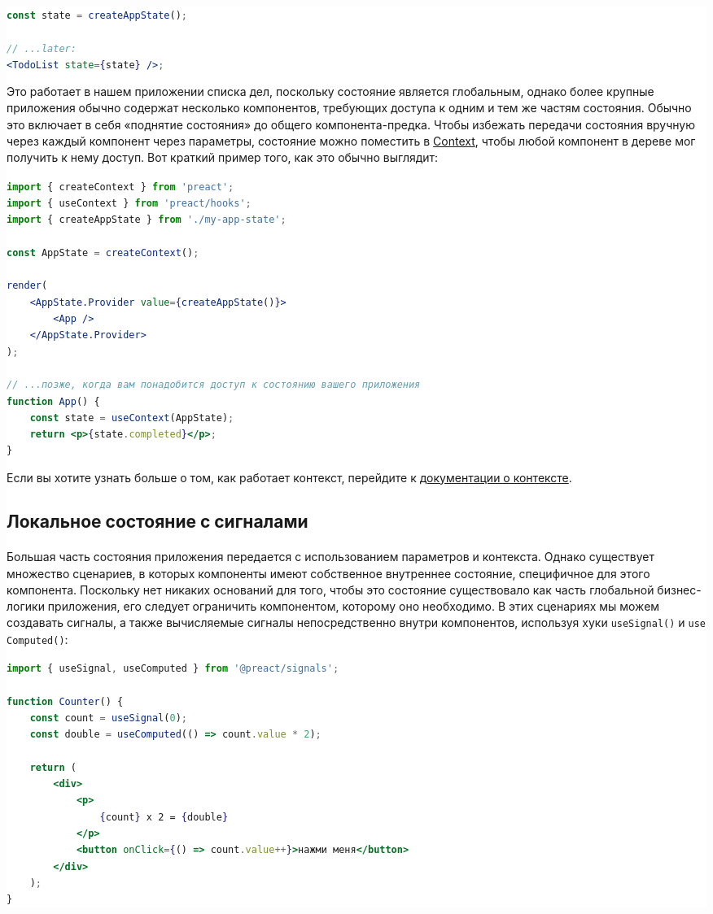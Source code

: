 ```jsx
const state = createAppState();

// ...later:
<TodoList state={state} />;
```

Это работает в нашем приложении списка дел, поскольку состояние является глобальным, однако более крупные приложения обычно содержат несколько компонентов, требующих доступа к одним и тем же частям состояния. Обычно это включает в себя «поднятие состояния» до общего компонента-предка. Чтобы избежать передачи состояния вручную через каждый компонент через параметры, состояние можно поместить в [Context](/guide/v10/context), чтобы любой компонент в дереве мог получить к нему доступ. Вот краткий пример того, как это обычно выглядит:

```jsx
import { createContext } from 'preact';
import { useContext } from 'preact/hooks';
import { createAppState } from './my-app-state';

const AppState = createContext();

render(
	<AppState.Provider value={createAppState()}>
		<App />
	</AppState.Provider>
);

// ...позже, когда вам понадобится доступ к состоянию вашего приложения
function App() {
	const state = useContext(AppState);
	return <p>{state.completed}</p>;
}
```

Если вы хотите узнать больше о том, как работает контекст, перейдите к [документации о контексте](/guide/v10/context).

## Локальное состояние с сигналами

Большая часть состояния приложения передается с использованием параметров и контекста. Однако существует множество сценариев, в которых компоненты имеют собственное внутреннее состояние, специфичное для этого компонента. Поскольку нет никаких оснований для того, чтобы это состояние существовало как часть глобальной бизнес-логики приложения, его следует ограничить компонентом, которому оно необходимо. В этих сценариях мы можем создавать сигналы, а также вычисляемые сигналы непосредственно внутри компонентов, используя хуки `useSignal()` и `useComputed()`:

```jsx
import { useSignal, useComputed } from '@preact/signals';

function Counter() {
	const count = useSignal(0);
	const double = useComputed(() => count.value * 2);

	return (
		<div>
			<p>
				{count} x 2 = {double}
			</p>
			<button onClick={() => count.value++}>нажми меня</button>
		</div>
	);
}
```
